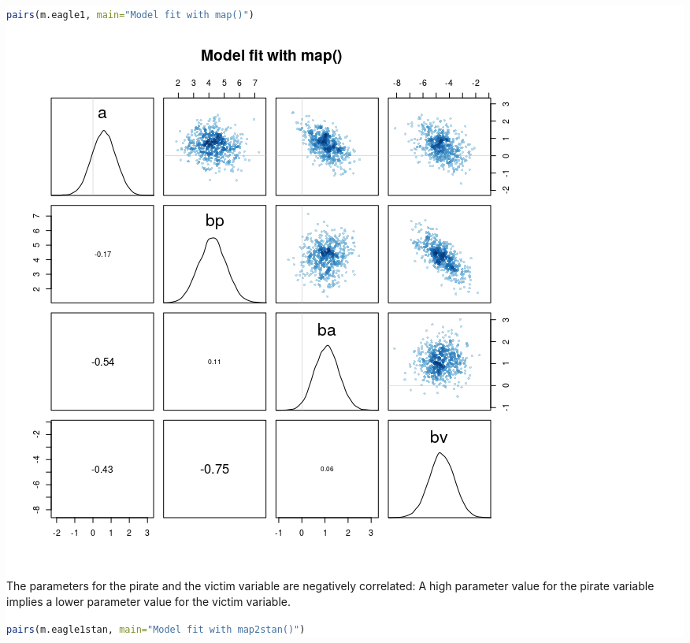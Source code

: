 ``` r
pairs(m.eagle1, main="Model fit with map()")
```

![](chapter10_Ex_files/figure-markdown_github/unnamed-chunk-31-1.png)

The parameters for the pirate and the victim variable are negatively correlated: A high parameter value for the pirate variable implies a lower parameter value for the victim variable.

``` r
pairs(m.eagle1stan, main="Model fit with map2stan()")
```
